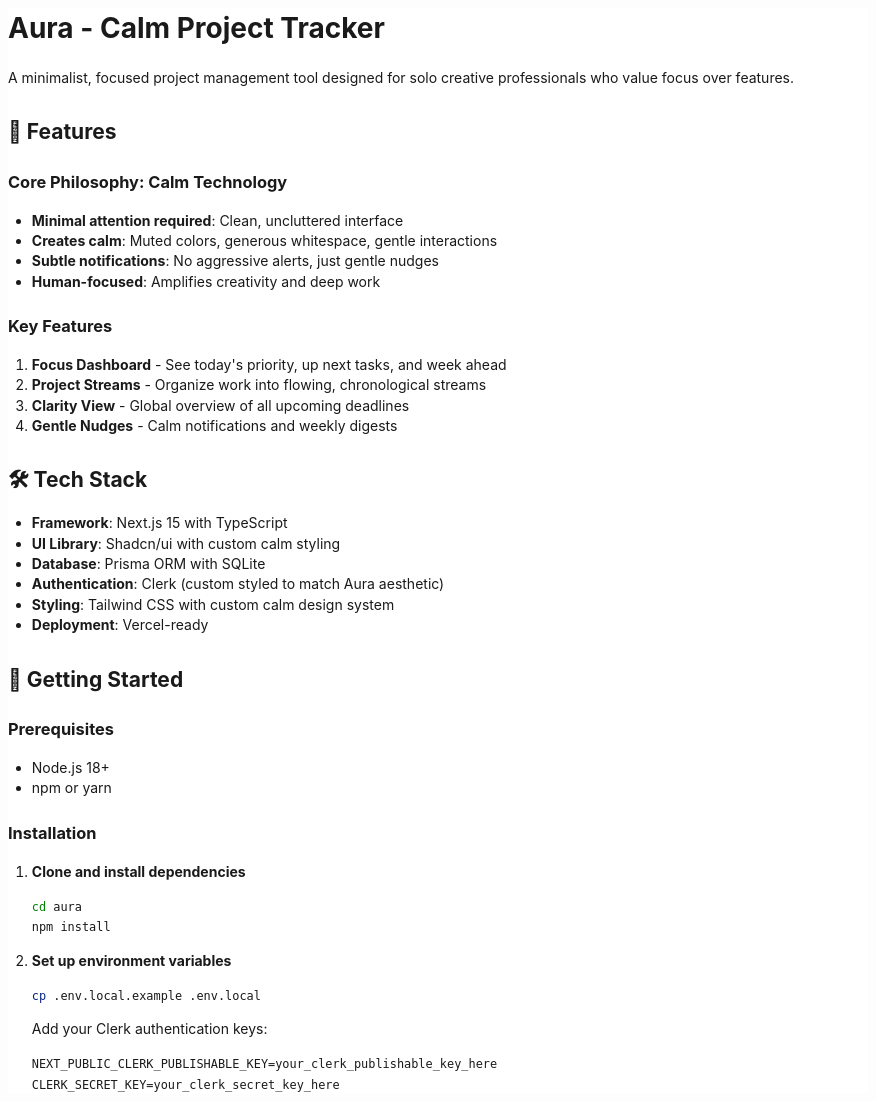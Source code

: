 # Aura - Calm Project Tracker

A minimalist, focused project management tool designed for solo creative professionals who value focus over features.

## 🌟 Features

### Core Philosophy: Calm Technology
- **Minimal attention required**: Clean, uncluttered interface
- **Creates calm**: Muted colors, generous whitespace, gentle interactions
- **Subtle notifications**: No aggressive alerts, just gentle nudges
- **Human-focused**: Amplifies creativity and deep work

### Key Features
1. **Focus Dashboard** - See today's priority, up next tasks, and week ahead
2. **Project Streams** - Organize work into flowing, chronological streams
3. **Clarity View** - Global overview of all upcoming deadlines
4. **Gentle Nudges** - Calm notifications and weekly digests

## 🛠 Tech Stack

- **Framework**: Next.js 15 with TypeScript
- **UI Library**: Shadcn/ui with custom calm styling
- **Database**: Prisma ORM with SQLite
- **Authentication**: Clerk (custom styled to match Aura aesthetic)
- **Styling**: Tailwind CSS with custom calm design system
- **Deployment**: Vercel-ready

## 🚀 Getting Started

### Prerequisites
- Node.js 18+
- npm or yarn

### Installation

1. **Clone and install dependencies**
   ```bash
   cd aura
   npm install
   ```

2. **Set up environment variables**
   ```bash
   cp .env.local.example .env.local
   ```
   
   Add your Clerk authentication keys:
   ```env
   NEXT_PUBLIC_CLERK_PUBLISHABLE_KEY=your_clerk_publishable_key_here
   CLERK_SECRET_KEY=your_clerk_secret_key_here
   ```
